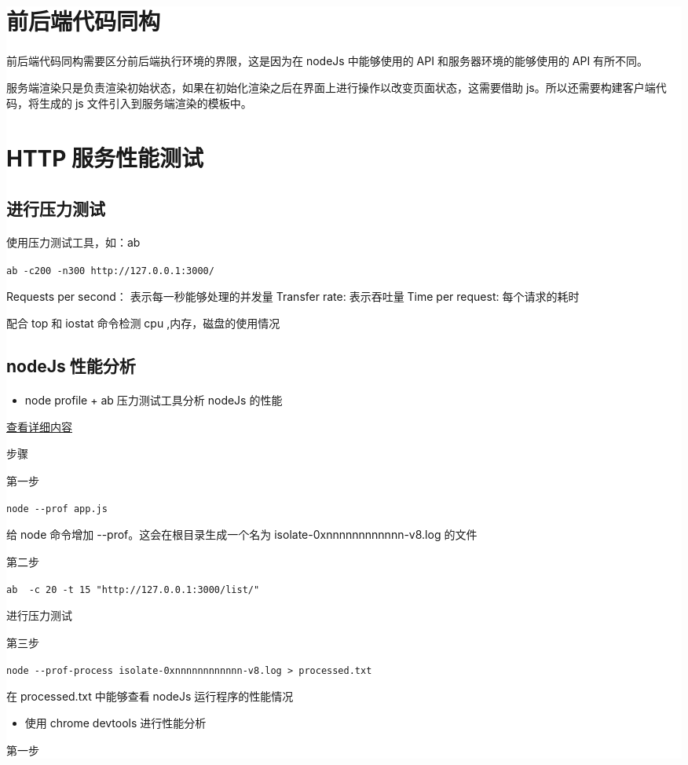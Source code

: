 # 前后端代码同构

前后端代码同构需要区分前后端执行环境的界限，这是因为在 nodeJs 中能够使用的 API 和服务器环境的能够使用的 API 有所不同。

服务端渲染只是负责渲染初始状态，如果在初始化渲染之后在界面上进行操作以改变页面状态，这需要借助 js。所以还需要构建客户端代码，将生成的 js 文件引入到服务端渲染的模板中。

# HTTP 服务性能测试

## 进行压力测试
  
使用压力测试工具，如：ab

```cli
ab -c200 -n300 http://127.0.0.1:3000/
```

Requests per second： 表示每一秒能够处理的并发量
Transfer rate: 表示吞吐量
Time per request: 每个请求的耗时

配合 top 和 iostat 命令检测 cpu ,内存，磁盘的使用情况

## nodeJs 性能分析

* node profile + ab 压力测试工具分析 nodeJs 的性能

[查看详细内容](https://nodejs.org/en/docs/guides/simple-profiling/)

步骤

第一步

```cli
node --prof app.js
```

给 node 命令增加  --prof。这会在根目录生成一个名为 isolate-0xnnnnnnnnnnnn-v8.log 的文件

第二步

```cli
ab  -c 20 -t 15 "http://127.0.0.1:3000/list/"
```

进行压力测试

第三步

```cli
node --prof-process isolate-0xnnnnnnnnnnnn-v8.log > processed.txt
```

在 processed.txt 中能够查看 nodeJs 运行程序的性能情况
  
* 使用 chrome devtools 进行性能分析

第一步
